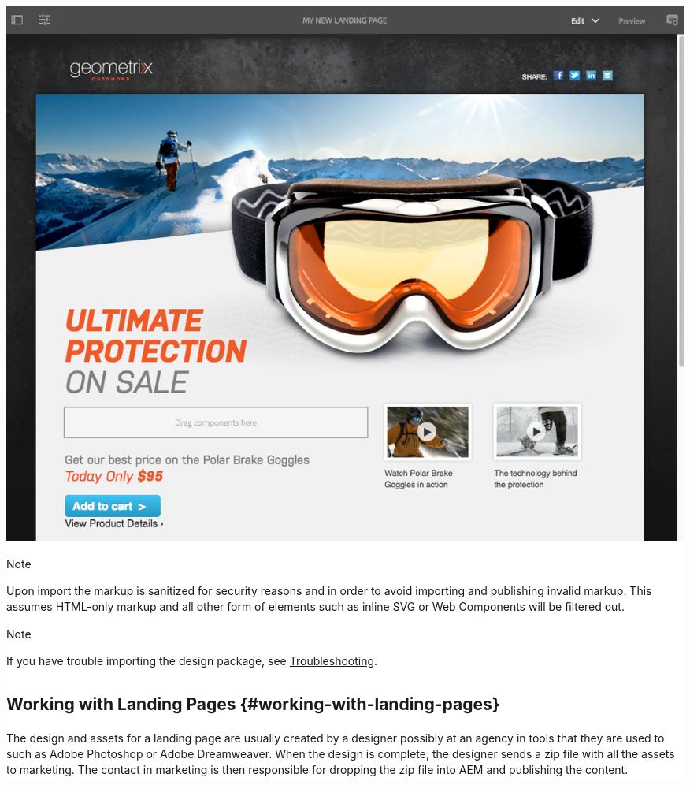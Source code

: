    ![](assets/chlimage_1-2-1.png)

>[!NOTE]
>
>Upon import the markup is sanitized for security reasons and in order to avoid importing and publishing invalid markup. This assumes HTML-only markup and all other form of elements such as inline SVG or Web Components will be filtered out.

>[!NOTE]
>
>If you have trouble importing the design package, see [Troubleshooting](../../../sites/administering/using/extending-the-design-importer-for-landingpages.md#troubleshooting).

## Working with Landing Pages {#working-with-landing-pages}

The design and assets for a landing page are usually created by a designer possibly at an agency in tools that they are used to such as Adobe Photoshop or Adobe Dreamweaver. When the design is complete, the designer sends a zip file with all the assets to marketing. The contact in marketing is then responsible for dropping the zip file into AEM and publishing the content.
